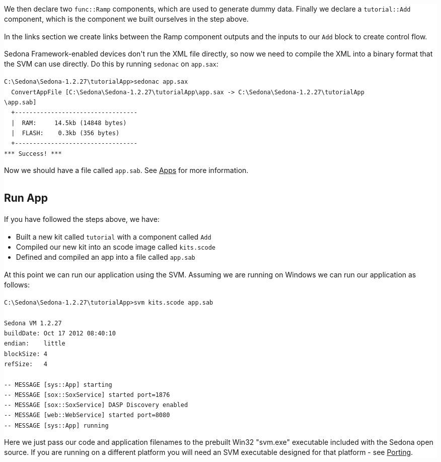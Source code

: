 We then declare two <code>func::Ramp</code> components, which are used to generate dummy data.
Finally we declare a <code>tutorial::Add</code> component, which is the component we built ourselves in the step above.

In the links section we create links between the Ramp component outputs and
the inputs to our <code>Add</code> block to create control flow.

Sedona Framework-enabled devices don't run the XML file directly, so now we need to compile the XML into a binary format that the SVM can use directly.  Do this by running `sedonac` on `app.sax`:

```shell
C:\Sedona\Sedona-1.2.27\tutorialApp>sedonac app.sax
  ConvertAppFile [C:\Sedona\Sedona-1.2.27\tutorialApp\app.sax -> C:\Sedona\Sedona-1.2.27\tutorialApp
\app.sab]
  +----------------------------------
  |  RAM:     14.5kb (14848 bytes)
  |  FLASH:    0.3kb (356 bytes)
  +----------------------------------
*** Success! ***
```
Now we should have a file called `app.sab`.  See [Apps](/apps/apps) for more information.

## Run App

If you have followed the steps above, we have:

- Built a new kit called `tutorial` with a component called `Add`
- Compiled our new kit into an scode image called `kits.scode`
- Defined and compiled an app into a file called `app.sab`

At this point we can run our application using the SVM.  Assuming
we are running on Windows we can run our application as follows:

```shell
C:\Sedona\Sedona-1.2.27\tutorialApp>svm kits.scode app.sab

Sedona VM 1.2.27
buildDate: Oct 17 2012 08:40:10
endian:    little
blockSize: 4
refSize:   4

-- MESSAGE [sys::App] starting
-- MESSAGE [sox::SoxService] started port=1876
-- MESSAGE [sox::SoxService] DASP Discovery enabled
-- MESSAGE [web::WebService] started port=8080
-- MESSAGE [sys::App] running
```

Here we just pass our code and application filenames to the prebuilt Win32 "svm.exe" executable included with the Sedona open source.
If you are running on a different platform you will need an SVM executable designed for that platform - see [Porting](/development/porting).
